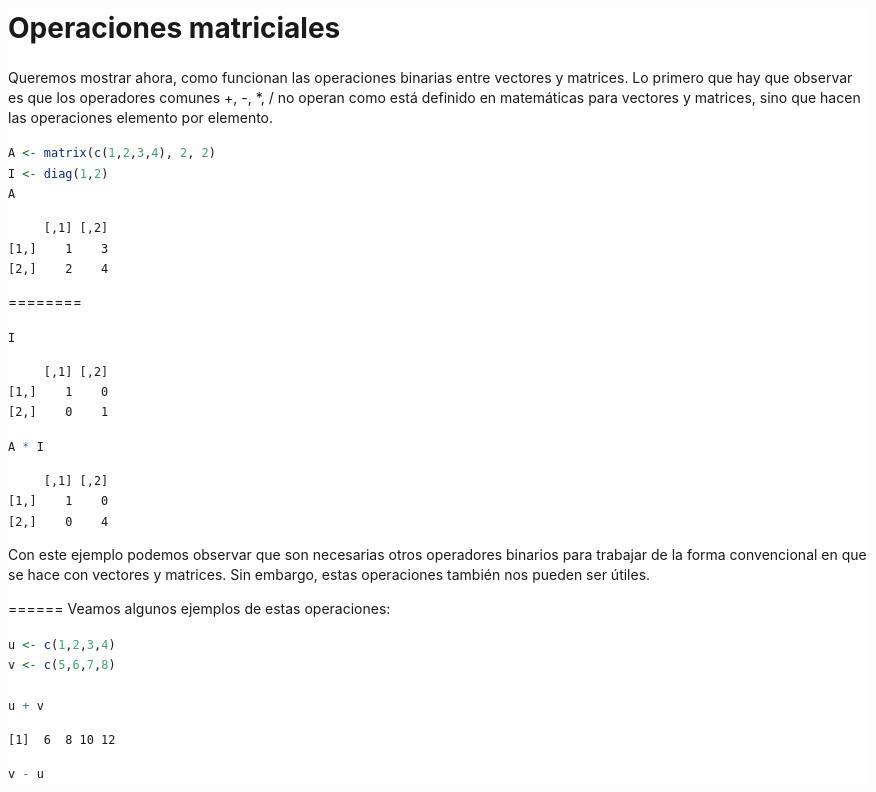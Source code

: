 
Operaciones matriciales
=========
Queremos mostrar ahora, como funcionan las operaciones binarias entre vectores y matrices. Lo primero que hay que observar es que los operadores comunes +, -, *, / no operan como está definido en matemáticas para vectores y matrices, sino que hacen las operaciones elemento por elemento.

```r
A <- matrix(c(1,2,3,4), 2, 2)
I <- diag(1,2)
A
```

```
     [,1] [,2]
[1,]    1    3
[2,]    2    4
```

========

```r
I
```

```
     [,1] [,2]
[1,]    1    0
[2,]    0    1
```

```r
A * I
```

```
     [,1] [,2]
[1,]    1    0
[2,]    0    4
```
Con este ejemplo podemos observar que son necesarias otros operadores binarios para trabajar de la forma convencional en que se hace con vectores y matrices. Sin embargo, estas operaciones también nos pueden ser útiles.

======
Veamos algunos ejemplos de estas operaciones:

```r
u <- c(1,2,3,4)
v <- c(5,6,7,8)

u + v
```

```
[1]  6  8 10 12
```

```r
v - u
```
